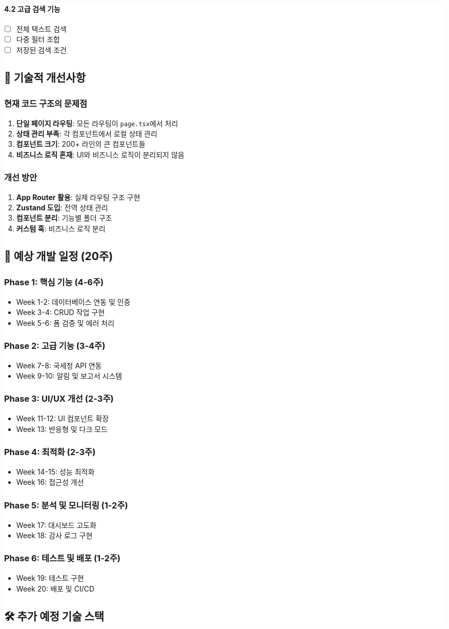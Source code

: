 #### 4.2 고급 검색 기능
- [ ] 전체 텍스트 검색
- [ ] 다중 필터 조합
- [ ] 저장된 검색 조건

## 🔧 기술적 개선사항

### 현재 코드 구조의 문제점
1. **단일 페이지 라우팅**: 모든 라우팅이 `page.tsx`에서 처리
2. **상태 관리 부족**: 각 컴포넌트에서 로컬 상태 관리
3. **컴포넌트 크기**: 200+ 라인의 큰 컴포넌트들
4. **비즈니스 로직 혼재**: UI와 비즈니스 로직이 분리되지 않음

### 개선 방안
1. **App Router 활용**: 실제 라우팅 구조 구현
2. **Zustand 도입**: 전역 상태 관리
3. **컴포넌트 분리**: 기능별 폴더 구조
4. **커스텀 훅**: 비즈니스 로직 분리

## 📅 예상 개발 일정 (20주)

### Phase 1: 핵심 기능 (4-6주)
- Week 1-2: 데이터베이스 연동 및 인증
- Week 3-4: CRUD 작업 구현
- Week 5-6: 폼 검증 및 에러 처리

### Phase 2: 고급 기능 (3-4주)
- Week 7-8: 국세청 API 연동
- Week 9-10: 알림 및 보고서 시스템

### Phase 3: UI/UX 개선 (2-3주)
- Week 11-12: UI 컴포넌트 확장
- Week 13: 반응형 및 다크 모드

### Phase 4: 최적화 (2-3주)
- Week 14-15: 성능 최적화
- Week 16: 접근성 개선

### Phase 5: 분석 및 모니터링 (1-2주)
- Week 17: 대시보드 고도화
- Week 18: 감사 로그 구현

### Phase 6: 테스트 및 배포 (1-2주)
- Week 19: 테스트 구현
- Week 20: 배포 및 CI/CD

## 🛠️ 추가 예정 기술 스택
